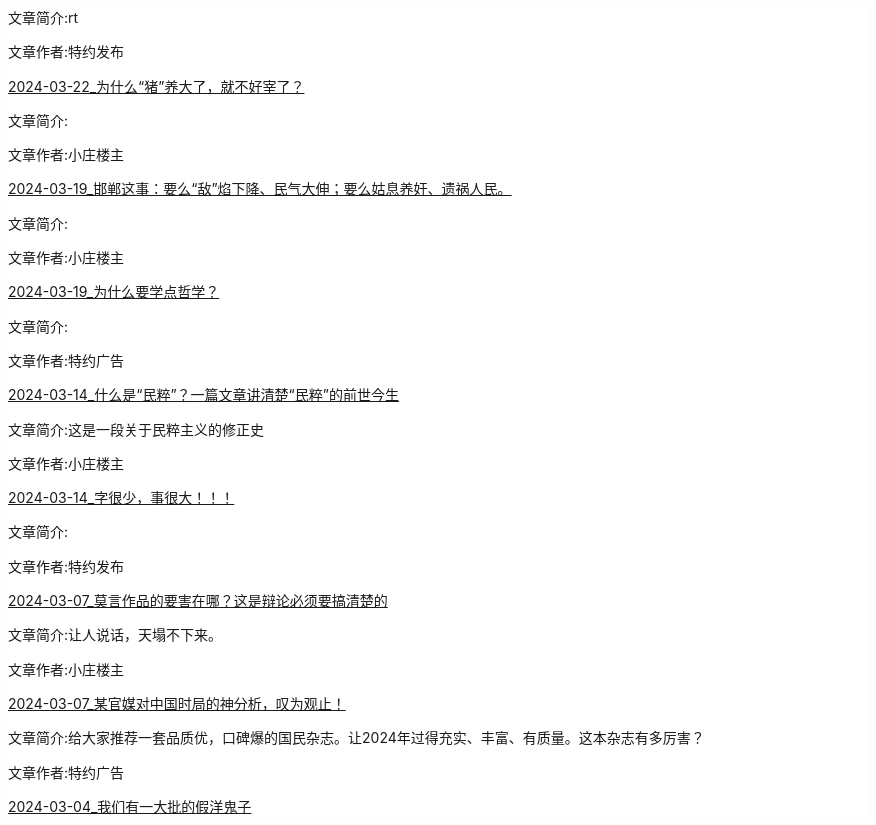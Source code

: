 文章简介:rt

文章作者:特约发布

[2024-03-22_为什么“猪”养大了，就不好宰了？](http://mp.weixin.qq.com/s?__biz=MzU3ODE0MzQ1OA==&mid=2247488597&idx=1&sn=b9238e1220e3750eb5dfe958038d717a&chksm=fd7881d8ca0f08ced15232bae10da3c4c27f7258dce95360c996f1716ef1692de80b9d70c13b#rd)

文章简介:

文章作者:小庄楼主

[2024-03-19_邯郸这事：要么“敌”焰下降、民气大伸；要么姑息养奸、遗祸人民。](http://mp.weixin.qq.com/s?__biz=MzU3ODE0MzQ1OA==&mid=2247488575&idx=1&sn=cb93a2f92a73d2b93c84ad8fbe5ca24c&chksm=fd7881b2ca0f08a4f2f66dd1da22abf295ddac5b549b83a5de200f422fd75d0591ca62957a18#rd)

文章简介:

文章作者:小庄楼主

[2024-03-19_为什么要学点哲学？](http://mp.weixin.qq.com/s?__biz=MzU3ODE0MzQ1OA==&mid=2247488575&idx=2&sn=a1fd1b33602ab757e3c282a34e5a9982&chksm=fd7881b2ca0f08a43484186ee05a0f67e193bb028589e57819b338c71af852f2d734df32b4f2#rd)

文章简介:

文章作者:特约广告

[2024-03-14_什么是“民粹”？一篇文章讲清楚“民粹”的前世今生](http://mp.weixin.qq.com/s?__biz=MzU3ODE0MzQ1OA==&mid=2247488565&idx=1&sn=a8b3b0b77823f346ee1764192f72bae1&chksm=fd7881b8ca0f08aea80afb6eb40c6a3936b53917e86ba1922fdbd32ab16217f57b5421edcf18#rd)

文章简介:这是一段关于民粹主义的修正史

文章作者:小庄楼主

[2024-03-14_字很少，事很大！！！](http://mp.weixin.qq.com/s?__biz=MzU3ODE0MzQ1OA==&mid=2247488565&idx=2&sn=f3ca11bf9911aed37362cec4bc1cb7a6&chksm=fd7881b8ca0f08ae7f707abba4233aa44860c0f335fc3b333a9423e7ab7d112e9b7f7884fe63#rd)

文章简介:

文章作者:特约发布

[2024-03-07_莫言作品的要害在哪？这是辩论必须要搞清楚的](http://mp.weixin.qq.com/s?__biz=MzU3ODE0MzQ1OA==&mid=2247488530&idx=1&sn=b32ff988c492899416017a4292b0909f&chksm=fd78819fca0f08897917a2eeb13fd33bf168dabca832dc651b63ad63dd32b44bbd3b902fd1f1#rd)

文章简介:让人说话，天塌不下来。

文章作者:小庄楼主

[2024-03-07_某官媒对中国时局的神分析，叹为观止！](http://mp.weixin.qq.com/s?__biz=MzU3ODE0MzQ1OA==&mid=2247488530&idx=2&sn=32e467b8417a2f71cf7e58fddde1cd96&chksm=fd78819fca0f08895818b7f91db51896665fa24938457c313e73122f99079c76fd42bf028c62#rd)

文章简介:给大家推荐一套品质优，口碑爆的国民杂志。让2024年过得充实、丰富、有质量。这本杂志有多厉害？

文章作者:特约广告

[2024-03-04_我们有一大批的假洋鬼子](http://mp.weixin.qq.com/s?__biz=MzU3ODE0MzQ1OA==&mid=2247488474&idx=1&sn=407ee5d96f6fe0bea84a8d0f092cb926&chksm=fd788657ca0f0f41573b2637c6a9dbe30ea56a649218d7f18b1f2758e61dfeb0f6395a510398#rd)
